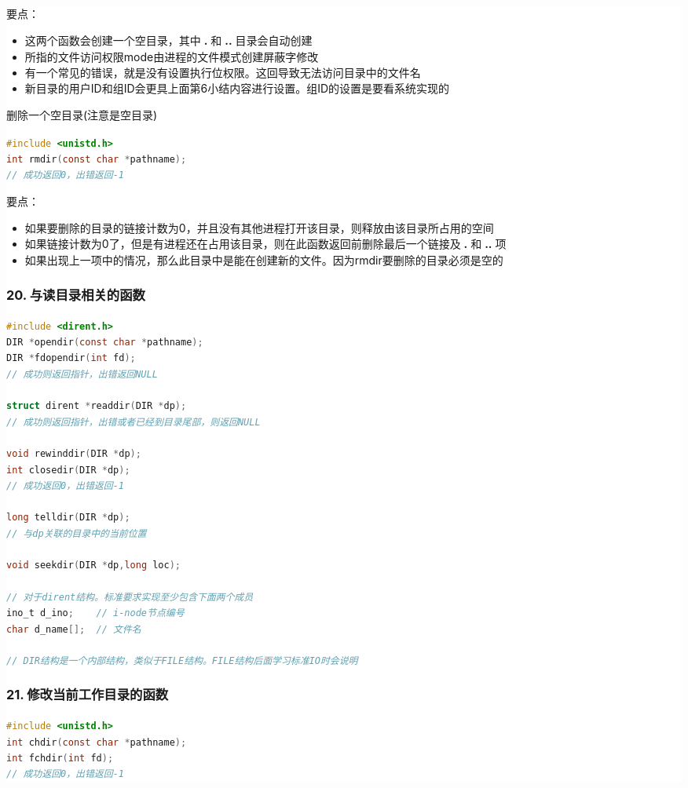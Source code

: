 要点：

* 这两个函数会创建一个空目录，其中 **.** 和 **..** 目录会自动创建
* 所指的文件访问权限mode由进程的文件模式创建屏蔽字修改
* 有一个常见的错误，就是没有设置执行位权限。这回导致无法访问目录中的文件名
* 新目录的用户ID和组ID会更具上面第6小结内容进行设置。组ID的设置是要看系统实现的

删除一个空目录(注意是空目录)

```c
#include <unistd.h>
int rmdir(const char *pathname);
// 成功返回0，出错返回-1
```

要点：

* 如果要删除的目录的链接计数为0，并且没有其他进程打开该目录，则释放由该目录所占用的空间
* 如果链接计数为0了，但是有进程还在占用该目录，则在此函数返回前删除最后一个链接及 **.** 和 **..** 项
* 如果出现上一项中的情况，那么此目录中是能在创建新的文件。因为rmdir要删除的目录必须是空的

### 20. 与读目录相关的函数

```c
#include <dirent.h>
DIR *opendir(const char *pathname);
DIR *fdopendir(int fd);
// 成功则返回指针，出错返回NULL

struct dirent *readdir(DIR *dp);
// 成功则返回指针，出错或者已经到目录尾部，则返回NULL

void rewinddir(DIR *dp);
int closedir(DIR *dp);
// 成功返回0，出错返回-1

long telldir(DIR *dp);
// 与dp关联的目录中的当前位置

void seekdir(DIR *dp,long loc);

// 对于dirent结构。标准要求实现至少包含下面两个成员
ino_t d_ino;	// i-node节点编号
char d_name[];	// 文件名

// DIR结构是一个内部结构，类似于FILE结构。FILE结构后面学习标准IO时会说明
```

### 21. 修改当前工作目录的函数

```c
#include <unistd.h>
int chdir(const char *pathname);
int fchdir(int fd);
// 成功返回0，出错返回-1
```
